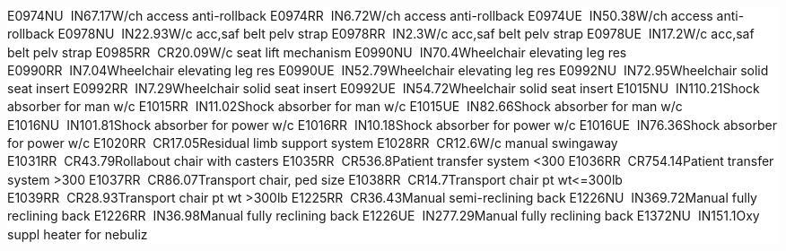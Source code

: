 <tr><td>E0974</td><td>NU</td><td>&nbsp;</td><td>&nbsp;</td><td>IN</td><td>67.17</td><td>W/ch access anti-rollback</td></tr>
 <tr><td>E0974</td><td>RR</td><td>&nbsp;</td><td>&nbsp;</td><td>IN</td><td>6.72</td><td>W/ch access anti-rollback</td></tr>
 <tr><td>E0974</td><td>UE</td><td>&nbsp;</td><td>&nbsp;</td><td>IN</td><td>50.38</td><td>W/ch access anti-rollback</td></tr>
 <tr><td>E0978</td><td>NU</td><td>&nbsp;</td><td>&nbsp;</td><td>IN</td><td>22.93</td><td>W/c acc,saf belt pelv strap</td></tr>
 <tr><td>E0978</td><td>RR</td><td>&nbsp;</td><td>&nbsp;</td><td>IN</td><td>2.3</td><td>W/c acc,saf belt pelv strap</td></tr>
 <tr><td>E0978</td><td>UE</td><td>&nbsp;</td><td>&nbsp;</td><td>IN</td><td>17.2</td><td>W/c acc,saf belt pelv strap</td></tr>
 <tr><td>E0985</td><td>RR</td><td>&nbsp;</td><td>&nbsp;</td><td>CR</td><td>20.09</td><td>W/c seat lift mechanism</td></tr>
 <tr><td>E0990</td><td>NU</td><td>&nbsp;</td><td>&nbsp;</td><td>IN</td><td>70.4</td><td>Wheelchair elevating leg res</td></tr>
 <tr><td>E0990</td><td>RR</td><td>&nbsp;</td><td>&nbsp;</td><td>IN</td><td>7.04</td><td>Wheelchair elevating leg res</td></tr>
 <tr><td>E0990</td><td>UE</td><td>&nbsp;</td><td>&nbsp;</td><td>IN</td><td>52.79</td><td>Wheelchair elevating leg res</td></tr>
 <tr><td>E0992</td><td>NU</td><td>&nbsp;</td><td>&nbsp;</td><td>IN</td><td>72.95</td><td>Wheelchair solid seat insert</td></tr>
 <tr><td>E0992</td><td>RR</td><td>&nbsp;</td><td>&nbsp;</td><td>IN</td><td>7.29</td><td>Wheelchair solid seat insert</td></tr>
 <tr><td>E0992</td><td>UE</td><td>&nbsp;</td><td>&nbsp;</td><td>IN</td><td>54.72</td><td>Wheelchair solid seat insert</td></tr>
 <tr><td>E1015</td><td>NU</td><td>&nbsp;</td><td>&nbsp;</td><td>IN</td><td>110.21</td><td>Shock absorber for man w/c</td></tr>
 <tr><td>E1015</td><td>RR</td><td>&nbsp;</td><td>&nbsp;</td><td>IN</td><td>11.02</td><td>Shock absorber for man w/c</td></tr>
 <tr><td>E1015</td><td>UE</td><td>&nbsp;</td><td>&nbsp;</td><td>IN</td><td>82.66</td><td>Shock absorber for man w/c</td></tr>
 <tr><td>E1016</td><td>NU</td><td>&nbsp;</td><td>&nbsp;</td><td>IN</td><td>101.81</td><td>Shock absorber for power w/c</td></tr>
 <tr><td>E1016</td><td>RR</td><td>&nbsp;</td><td>&nbsp;</td><td>IN</td><td>10.18</td><td>Shock absorber for power w/c</td></tr>
 <tr><td>E1016</td><td>UE</td><td>&nbsp;</td><td>&nbsp;</td><td>IN</td><td>76.36</td><td>Shock absorber for power w/c</td></tr>
 <tr><td>E1020</td><td>RR</td><td>&nbsp;</td><td>&nbsp;</td><td>CR</td><td>17.05</td><td>Residual limb support system</td></tr>
 <tr><td>E1028</td><td>RR</td><td>&nbsp;</td><td>&nbsp;</td><td>CR</td><td>12.6</td><td>W/c manual swingaway</td></tr>
 <tr><td>E1031</td><td>RR</td><td>&nbsp;</td><td>&nbsp;</td><td>CR</td><td>43.79</td><td>Rollabout chair with casters</td></tr>
 <tr><td>E1035</td><td>RR</td><td>&nbsp;</td><td>&nbsp;</td><td>CR</td><td>536.8</td><td>Patient transfer system <300</td></tr>
 <tr><td>E1036</td><td>RR</td><td>&nbsp;</td><td>&nbsp;</td><td>CR</td><td>754.14</td><td>Patient transfer system >300</td></tr>
 <tr><td>E1037</td><td>RR</td><td>&nbsp;</td><td>&nbsp;</td><td>CR</td><td>86.07</td><td>Transport chair, ped size</td></tr>
 <tr><td>E1038</td><td>RR</td><td>&nbsp;</td><td>&nbsp;</td><td>CR</td><td>14.7</td><td>Transport chair pt wt<=300lb</td></tr>
 <tr><td>E1039</td><td>RR</td><td>&nbsp;</td><td>&nbsp;</td><td>CR</td><td>28.93</td><td>Transport chair pt wt >300lb</td></tr>
 <tr><td>E1225</td><td>RR</td><td>&nbsp;</td><td>&nbsp;</td><td>CR</td><td>36.43</td><td>Manual semi-reclining back</td></tr>
 <tr><td>E1226</td><td>NU</td><td>&nbsp;</td><td>&nbsp;</td><td>IN</td><td>369.72</td><td>Manual fully reclining back</td></tr>
 <tr><td>E1226</td><td>RR</td><td>&nbsp;</td><td>&nbsp;</td><td>IN</td><td>36.98</td><td>Manual fully reclining back</td></tr>
 <tr><td>E1226</td><td>UE</td><td>&nbsp;</td><td>&nbsp;</td><td>IN</td><td>277.29</td><td>Manual fully reclining back</td></tr>
 <tr><td>E1372</td><td>NU</td><td>&nbsp;</td><td>&nbsp;</td><td>IN</td><td>151.1</td><td>Oxy suppl heater for nebuliz</td></tr>